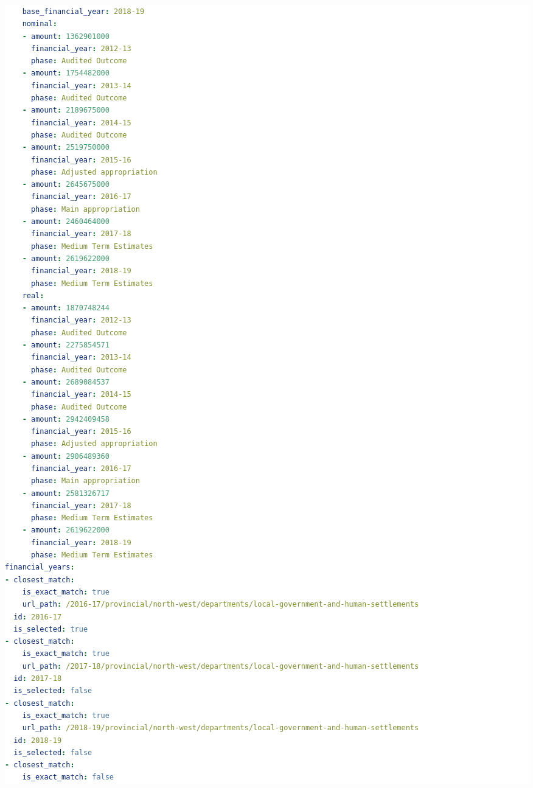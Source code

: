 ```yaml
    base_financial_year: 2018-19
    nominal:
    - amount: 1362901000
      financial_year: 2012-13
      phase: Audited Outcome
    - amount: 1754482000
      financial_year: 2013-14
      phase: Audited Outcome
    - amount: 2189675000
      financial_year: 2014-15
      phase: Audited Outcome
    - amount: 2519750000
      financial_year: 2015-16
      phase: Adjusted appropriation
    - amount: 2645675000
      financial_year: 2016-17
      phase: Main appropriation
    - amount: 2460464000
      financial_year: 2017-18
      phase: Medium Term Estimates
    - amount: 2619622000
      financial_year: 2018-19
      phase: Medium Term Estimates
    real:
    - amount: 1870748244
      financial_year: 2012-13
      phase: Audited Outcome
    - amount: 2275854571
      financial_year: 2013-14
      phase: Audited Outcome
    - amount: 2689084537
      financial_year: 2014-15
      phase: Audited Outcome
    - amount: 2942409458
      financial_year: 2015-16
      phase: Adjusted appropriation
    - amount: 2906489360
      financial_year: 2016-17
      phase: Main appropriation
    - amount: 2581326717
      financial_year: 2017-18
      phase: Medium Term Estimates
    - amount: 2619622000
      financial_year: 2018-19
      phase: Medium Term Estimates
financial_years:
- closest_match:
    is_exact_match: true
    url_path: /2016-17/provincial/north-west/departments/local-government-and-human-settlements
  id: 2016-17
  is_selected: true
- closest_match:
    is_exact_match: true
    url_path: /2017-18/provincial/north-west/departments/local-government-and-human-settlements
  id: 2017-18
  is_selected: false
- closest_match:
    is_exact_match: true
    url_path: /2018-19/provincial/north-west/departments/local-government-and-human-settlements
  id: 2018-19
  is_selected: false
- closest_match:
    is_exact_match: false
```